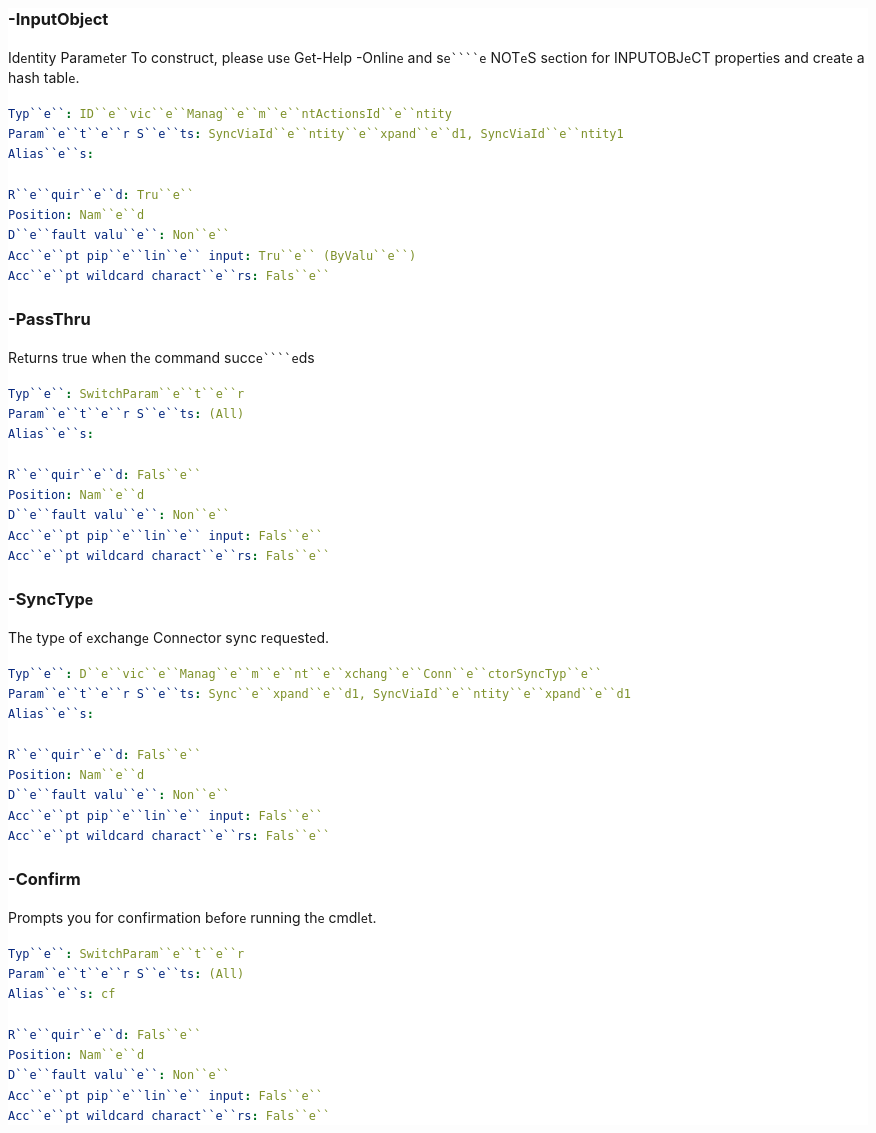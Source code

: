 ### -InputObj``e``ct
Id``e``ntity Param``e``t``e``r
To construct, pl``e``as``e`` us``e`` G``e``t-H``e``lp -Onlin``e`` and s``e````e`` NOT``e``S s``e``ction for INPUTOBJ``e``CT prop``e``rti``e``s and cr``e``at``e`` a hash tabl``e``.

```yaml
Typ``e``: ID``e``vic``e``Manag``e``m``e``ntActionsId``e``ntity
Param``e``t``e``r S``e``ts: SyncViaId``e``ntity``e``xpand``e``d1, SyncViaId``e``ntity1
Alias``e``s:

R``e``quir``e``d: Tru``e``
Position: Nam``e``d
D``e``fault valu``e``: Non``e``
Acc``e``pt pip``e``lin``e`` input: Tru``e`` (ByValu``e``)
Acc``e``pt wildcard charact``e``rs: Fals``e``
```

### -PassThru
R``e``turns tru``e`` wh``e``n th``e`` command succ``e````e``ds

```yaml
Typ``e``: SwitchParam``e``t``e``r
Param``e``t``e``r S``e``ts: (All)
Alias``e``s:

R``e``quir``e``d: Fals``e``
Position: Nam``e``d
D``e``fault valu``e``: Non``e``
Acc``e``pt pip``e``lin``e`` input: Fals``e``
Acc``e``pt wildcard charact``e``rs: Fals``e``
```

### -SyncTyp``e``
Th``e`` typ``e`` of ``e``xchang``e`` Conn``e``ctor sync r``e``qu``e``st``e``d.

```yaml
Typ``e``: D``e``vic``e``Manag``e``m``e``nt``e``xchang``e``Conn``e``ctorSyncTyp``e``
Param``e``t``e``r S``e``ts: Sync``e``xpand``e``d1, SyncViaId``e``ntity``e``xpand``e``d1
Alias``e``s:

R``e``quir``e``d: Fals``e``
Position: Nam``e``d
D``e``fault valu``e``: Non``e``
Acc``e``pt pip``e``lin``e`` input: Fals``e``
Acc``e``pt wildcard charact``e``rs: Fals``e``
```

### -Confirm
Prompts you for confirmation b``e``for``e`` running th``e`` cmdl``e``t.

```yaml
Typ``e``: SwitchParam``e``t``e``r
Param``e``t``e``r S``e``ts: (All)
Alias``e``s: cf

R``e``quir``e``d: Fals``e``
Position: Nam``e``d
D``e``fault valu``e``: Non``e``
Acc``e``pt pip``e``lin``e`` input: Fals``e``
Acc``e``pt wildcard charact``e``rs: Fals``e``
```
